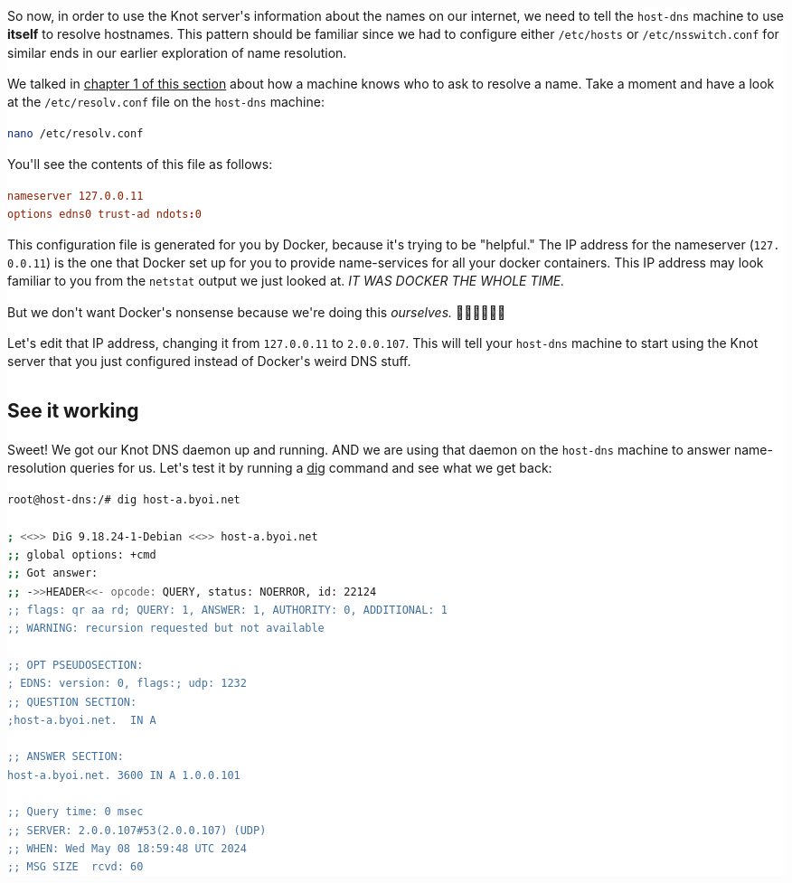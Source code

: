 So now, in order to use the Knot server's information about the names on our internet, we need to tell the `host-dns` machine to use **itself** to resolve hostnames. This pattern should be familiar since we had to configure either `/etc/hosts` or `/etc/nsswitch.conf` for similar ends in our earlier exploration of name resolution.

We talked in [chapter 1 of this section](../2.1-name-resolution-1-getting-started/README.md#how-does-your-computer-know-where-to-go-to-resolve-a-name) about how a machine knows who to ask to resolve a name. Take a moment and have a look at the `/etc/resolv.conf` file on the `host-dns` machine:

```bash
nano /etc/resolv.conf
```

You'll see the contents of this file as follows:

```/etc/resolv.conf
nameserver 127.0.0.11
options edns0 trust-ad ndots:0
```

This configuration file is generated for you by Docker, because it's trying to be "helpful." The IP address for the nameserver (`127.0.0.11`) is the one that Docker set up for you to provide name-services for all your docker containers. This IP address may look familiar to you from the `netstat` output we just looked at. _IT WAS DOCKER THE WHOLE TIME._

But we don't want Docker's nonsense because we're doing this _ourselves._ 💪🏼💪🏼💪🏼

Let's edit that IP address, changing it from `127.0.0.11` to `2.0.0.107`. This will tell your `host-dns` machine to start using the Knot server that you just configured instead of Docker's weird DNS stuff.

## See it working

Sweet! We got our Knot DNS daemon up and running. AND we are using that daemon on the `host-dns` machine to answer name-resolution queries for us. Let's test it by running a [dig](../command-reference-guide.md#dig) command and see what we get back:

```bash
root@host-dns:/# dig host-a.byoi.net

; <<>> DiG 9.18.24-1-Debian <<>> host-a.byoi.net
;; global options: +cmd
;; Got answer:
;; ->>HEADER<<- opcode: QUERY, status: NOERROR, id: 22124
;; flags: qr aa rd; QUERY: 1, ANSWER: 1, AUTHORITY: 0, ADDITIONAL: 1
;; WARNING: recursion requested but not available

;; OPT PSEUDOSECTION:
; EDNS: version: 0, flags:; udp: 1232
;; QUESTION SECTION:
;host-a.byoi.net.  IN A

;; ANSWER SECTION:
host-a.byoi.net. 3600 IN A 1.0.0.101

;; Query time: 0 msec
;; SERVER: 2.0.0.107#53(2.0.0.107) (UDP)
;; WHEN: Wed May 08 18:59:48 UTC 2024
;; MSG SIZE  rcvd: 60
```
